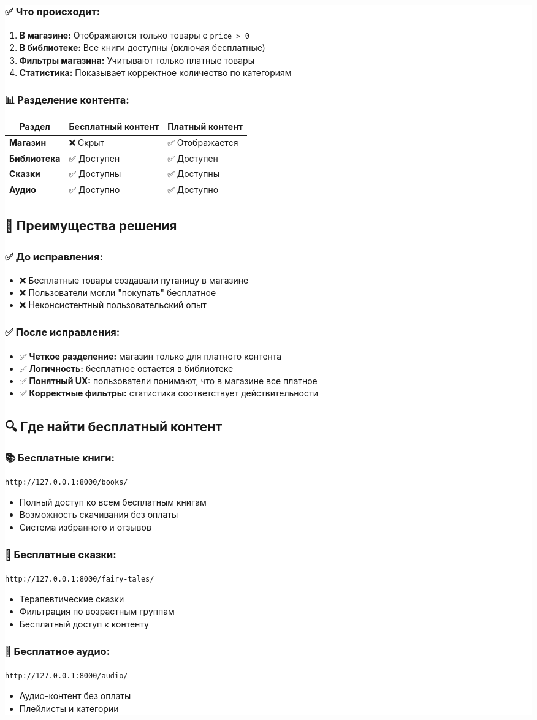 ### ✅ Что происходит:
1. **В магазине:** Отображаются только товары с `price > 0`
2. **В библиотеке:** Все книги доступны (включая бесплатные)
3. **Фильтры магазина:** Учитывают только платные товары
4. **Статистика:** Показывает корректное количество по категориям

### 📊 Разделение контента:

| Раздел | Бесплатный контент | Платный контент |
|--------|-------------------|-----------------|
| **Магазин** | ❌ Скрыт | ✅ Отображается |
| **Библиотека** | ✅ Доступен | ✅ Доступен |
| **Сказки** | ✅ Доступны | ✅ Доступны |
| **Аудио** | ✅ Доступно | ✅ Доступно |

## 🎯 Преимущества решения

### ✅ До исправления:
- ❌ Бесплатные товары создавали путаницу в магазине
- ❌ Пользователи могли "покупать" бесплатное
- ❌ Неконсистентный пользовательский опыт

### ✅ После исправления:
- ✅ **Четкое разделение:** магазин только для платного контента
- ✅ **Логичность:** бесплатное остается в библиотеке
- ✅ **Понятный UX:** пользователи понимают, что в магазине все платное
- ✅ **Корректные фильтры:** статистика соответствует действительности

## 🔍 Где найти бесплатный контент

### 📚 Бесплатные книги:
```
http://127.0.0.1:8000/books/
```
- Полный доступ ко всем бесплатным книгам
- Возможность скачивания без оплаты
- Система избранного и отзывов

### 🧚 Бесплатные сказки:
```
http://127.0.0.1:8000/fairy-tales/
```
- Терапевтические сказки
- Фильтрация по возрастным группам
- Бесплатный доступ к контенту

### 🎵 Бесплатное аудио:
```
http://127.0.0.1:8000/audio/
```
- Аудио-контент без оплаты
- Плейлисты и категории
